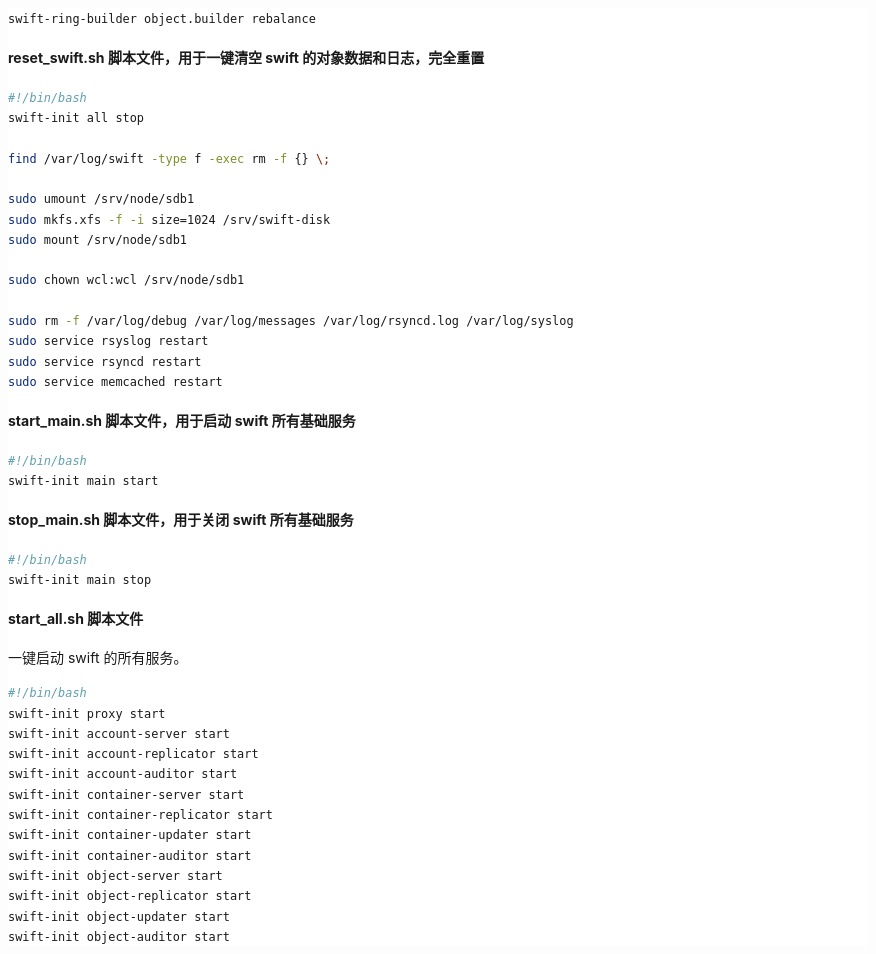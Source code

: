 ```bash
swift-ring-builder object.builder rebalance
```

#### reset_swift.sh 脚本文件，用于一键清空 swift 的对象数据和日志，完全重置

```bash
#!/bin/bash
swift-init all stop

find /var/log/swift -type f -exec rm -f {} \;

sudo umount /srv/node/sdb1
sudo mkfs.xfs -f -i size=1024 /srv/swift-disk
sudo mount /srv/node/sdb1

sudo chown wcl:wcl /srv/node/sdb1

sudo rm -f /var/log/debug /var/log/messages /var/log/rsyncd.log /var/log/syslog
sudo service rsyslog restart
sudo service rsyncd restart
sudo service memcached restart
```

#### start_main.sh 脚本文件，用于启动 swift 所有基础服务

```bash
#!/bin/bash
swift-init main start
```

#### stop_main.sh 脚本文件，用于关闭 swift 所有基础服务

```bash
#!/bin/bash
swift-init main stop
```

#### start_all.sh 脚本文件

一键启动 swift 的所有服务。

```bash
#!/bin/bash
swift-init proxy start
swift-init account-server start
swift-init account-replicator start
swift-init account-auditor start
swift-init container-server start
swift-init container-replicator start
swift-init container-updater start
swift-init container-auditor start
swift-init object-server start
swift-init object-replicator start
swift-init object-updater start
swift-init object-auditor start
```
